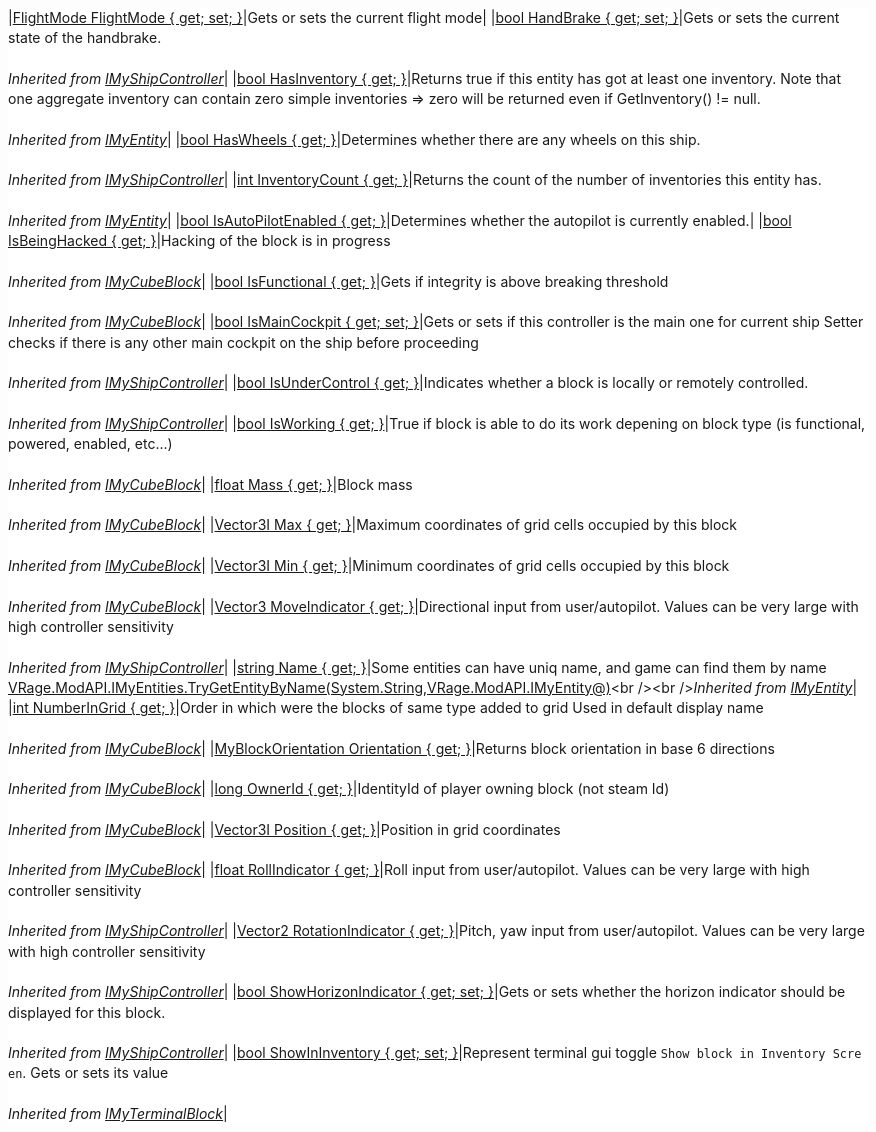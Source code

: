 |[FlightMode FlightMode { get; set; }](Sandbox.ModAPI.Ingame.IMyRemoteControl.FlightMode)|Gets or sets the current flight mode|
|[bool HandBrake { get; set; }](Sandbox.ModAPI.Ingame.IMyShipController.HandBrake)|Gets or sets the current state of the handbrake.<br /><br />_Inherited from [IMyShipController](Sandbox.ModAPI.Ingame.IMyShipController)_|
|[bool HasInventory { get; }](VRage.Game.ModAPI.Ingame.IMyEntity.HasInventory)|Returns true if this entity has got at least one inventory. Note that one aggregate inventory can contain zero simple inventories => zero will be returned even if GetInventory() != null.<br /><br />_Inherited from [IMyEntity](VRage.Game.ModAPI.Ingame.IMyEntity)_|
|[bool HasWheels { get; }](Sandbox.ModAPI.Ingame.IMyShipController.HasWheels)|Determines whether there are any wheels on this ship.<br /><br />_Inherited from [IMyShipController](Sandbox.ModAPI.Ingame.IMyShipController)_|
|[int InventoryCount { get; }](VRage.Game.ModAPI.Ingame.IMyEntity.InventoryCount)|Returns the count of the number of inventories this entity has.<br /><br />_Inherited from [IMyEntity](VRage.Game.ModAPI.Ingame.IMyEntity)_|
|[bool IsAutoPilotEnabled { get; }](Sandbox.ModAPI.Ingame.IMyRemoteControl.IsAutoPilotEnabled)|Determines whether the autopilot is currently enabled.|
|[bool IsBeingHacked { get; }](VRage.Game.ModAPI.Ingame.IMyCubeBlock.IsBeingHacked)|Hacking of the block is in progress<br /><br />_Inherited from [IMyCubeBlock](VRage.Game.ModAPI.Ingame.IMyCubeBlock)_|
|[bool IsFunctional { get; }](VRage.Game.ModAPI.Ingame.IMyCubeBlock.IsFunctional)|Gets if integrity is above breaking threshold<br /><br />_Inherited from [IMyCubeBlock](VRage.Game.ModAPI.Ingame.IMyCubeBlock)_|
|[bool IsMainCockpit { get; set; }](Sandbox.ModAPI.Ingame.IMyShipController.IsMainCockpit)|Gets or sets if this controller is the main one for current ship Setter checks if there is any other main cockpit on the ship before proceeding<br /><br />_Inherited from [IMyShipController](Sandbox.ModAPI.Ingame.IMyShipController)_|
|[bool IsUnderControl { get; }](Sandbox.ModAPI.Ingame.IMyShipController.IsUnderControl)|Indicates whether a block is locally or remotely controlled.<br /><br />_Inherited from [IMyShipController](Sandbox.ModAPI.Ingame.IMyShipController)_|
|[bool IsWorking { get; }](VRage.Game.ModAPI.Ingame.IMyCubeBlock.IsWorking)|True if block is able to do its work depening on block type (is functional, powered, enabled, etc...)<br /><br />_Inherited from [IMyCubeBlock](VRage.Game.ModAPI.Ingame.IMyCubeBlock)_|
|[float Mass { get; }](VRage.Game.ModAPI.Ingame.IMyCubeBlock.Mass)|Block mass<br /><br />_Inherited from [IMyCubeBlock](VRage.Game.ModAPI.Ingame.IMyCubeBlock)_|
|[Vector3I Max { get; }](VRage.Game.ModAPI.Ingame.IMyCubeBlock.Max)|Maximum coordinates of grid cells occupied by this block<br /><br />_Inherited from [IMyCubeBlock](VRage.Game.ModAPI.Ingame.IMyCubeBlock)_|
|[Vector3I Min { get; }](VRage.Game.ModAPI.Ingame.IMyCubeBlock.Min)|Minimum coordinates of grid cells occupied by this block<br /><br />_Inherited from [IMyCubeBlock](VRage.Game.ModAPI.Ingame.IMyCubeBlock)_|
|[Vector3 MoveIndicator { get; }](Sandbox.ModAPI.Ingame.IMyShipController.MoveIndicator)|Directional input from user/autopilot. Values can be very large with high controller sensitivity<br /><br />_Inherited from [IMyShipController](Sandbox.ModAPI.Ingame.IMyShipController)_|
|[string Name { get; }](VRage.Game.ModAPI.Ingame.IMyEntity.Name)|Some entities can have uniq name, and game can find them by name [VRage.ModAPI.IMyEntities.TryGetEntityByName(System.String,VRage.ModAPI.IMyEntity@)](https://docs.microsoft.com/en-us/dotnet/api/vrage.modapi.imyentities.trygetentitybyname(system.string,vrage.modapi.imyentity@)?view=netframework-4.6)<br /><br />_Inherited from [IMyEntity](VRage.Game.ModAPI.Ingame.IMyEntity)_|
|[int NumberInGrid { get; }](VRage.Game.ModAPI.Ingame.IMyCubeBlock.NumberInGrid)|Order in which were the blocks of same type added to grid Used in default display name<br /><br />_Inherited from [IMyCubeBlock](VRage.Game.ModAPI.Ingame.IMyCubeBlock)_|
|[MyBlockOrientation Orientation { get; }](VRage.Game.ModAPI.Ingame.IMyCubeBlock.Orientation)|Returns block orientation in base 6 directions<br /><br />_Inherited from [IMyCubeBlock](VRage.Game.ModAPI.Ingame.IMyCubeBlock)_|
|[long OwnerId { get; }](VRage.Game.ModAPI.Ingame.IMyCubeBlock.OwnerId)|IdentityId of player owning block (not steam Id)<br /><br />_Inherited from [IMyCubeBlock](VRage.Game.ModAPI.Ingame.IMyCubeBlock)_|
|[Vector3I Position { get; }](VRage.Game.ModAPI.Ingame.IMyCubeBlock.Position)|Position in grid coordinates<br /><br />_Inherited from [IMyCubeBlock](VRage.Game.ModAPI.Ingame.IMyCubeBlock)_|
|[float RollIndicator { get; }](Sandbox.ModAPI.Ingame.IMyShipController.RollIndicator)|Roll input from user/autopilot. Values can be very large with high controller sensitivity<br /><br />_Inherited from [IMyShipController](Sandbox.ModAPI.Ingame.IMyShipController)_|
|[Vector2 RotationIndicator { get; }](Sandbox.ModAPI.Ingame.IMyShipController.RotationIndicator)|Pitch, yaw input from user/autopilot. Values can be very large with high controller sensitivity<br /><br />_Inherited from [IMyShipController](Sandbox.ModAPI.Ingame.IMyShipController)_|
|[bool ShowHorizonIndicator { get; set; }](Sandbox.ModAPI.Ingame.IMyShipController.ShowHorizonIndicator)|Gets or sets whether the horizon indicator should be displayed for this block.<br /><br />_Inherited from [IMyShipController](Sandbox.ModAPI.Ingame.IMyShipController)_|
|[bool ShowInInventory { get; set; }](Sandbox.ModAPI.Ingame.IMyTerminalBlock.ShowInInventory)|Represent terminal gui toggle `Show block in Inventory Screen`. Gets or sets its value<br /><br />_Inherited from [IMyTerminalBlock](Sandbox.ModAPI.Ingame.IMyTerminalBlock)_|